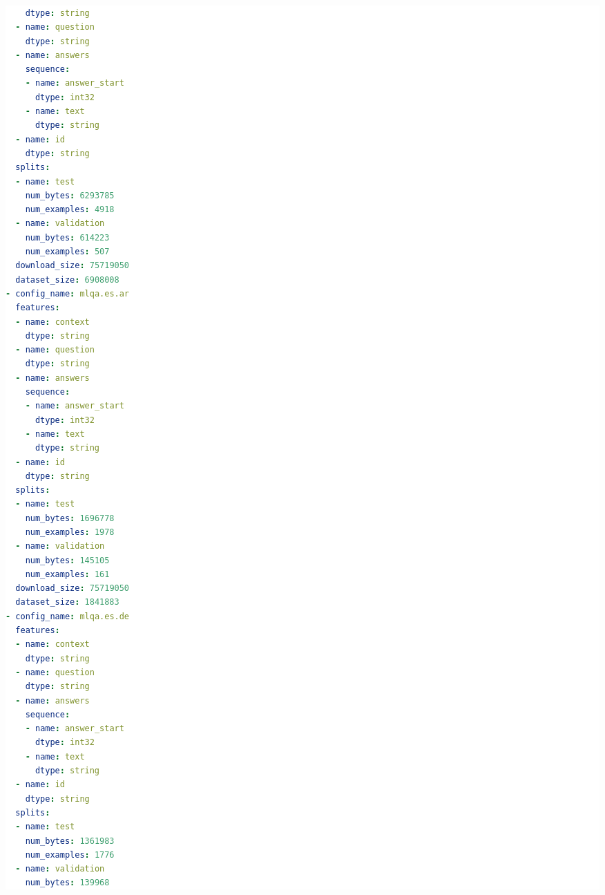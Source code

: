 ```yaml
    dtype: string
  - name: question
    dtype: string
  - name: answers
    sequence:
    - name: answer_start
      dtype: int32
    - name: text
      dtype: string
  - name: id
    dtype: string
  splits:
  - name: test
    num_bytes: 6293785
    num_examples: 4918
  - name: validation
    num_bytes: 614223
    num_examples: 507
  download_size: 75719050
  dataset_size: 6908008
- config_name: mlqa.es.ar
  features:
  - name: context
    dtype: string
  - name: question
    dtype: string
  - name: answers
    sequence:
    - name: answer_start
      dtype: int32
    - name: text
      dtype: string
  - name: id
    dtype: string
  splits:
  - name: test
    num_bytes: 1696778
    num_examples: 1978
  - name: validation
    num_bytes: 145105
    num_examples: 161
  download_size: 75719050
  dataset_size: 1841883
- config_name: mlqa.es.de
  features:
  - name: context
    dtype: string
  - name: question
    dtype: string
  - name: answers
    sequence:
    - name: answer_start
      dtype: int32
    - name: text
      dtype: string
  - name: id
    dtype: string
  splits:
  - name: test
    num_bytes: 1361983
    num_examples: 1776
  - name: validation
    num_bytes: 139968
```